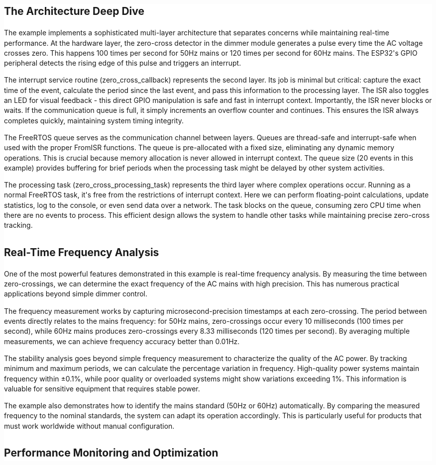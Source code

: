 ## The Architecture Deep Dive

The example implements a sophisticated multi-layer architecture that separates concerns while maintaining real-time performance. At the hardware layer, the zero-cross detector in the dimmer module generates a pulse every time the AC voltage crosses zero. This happens 100 times per second for 50Hz mains or 120 times per second for 60Hz mains. The ESP32's GPIO peripheral detects the rising edge of this pulse and triggers an interrupt.

The interrupt service routine (zero_cross_callback) represents the second layer. Its job is minimal but critical: capture the exact time of the event, calculate the period since the last event, and pass this information to the processing layer. The ISR also toggles an LED for visual feedback - this direct GPIO manipulation is safe and fast in interrupt context. Importantly, the ISR never blocks or waits. If the communication queue is full, it simply increments an overflow counter and continues. This ensures the ISR always completes quickly, maintaining system timing integrity.

The FreeRTOS queue serves as the communication channel between layers. Queues are thread-safe and interrupt-safe when used with the proper FromISR functions. The queue is pre-allocated with a fixed size, eliminating any dynamic memory operations. This is crucial because memory allocation is never allowed in interrupt context. The queue size (20 events in this example) provides buffering for brief periods when the processing task might be delayed by other system activities.

The processing task (zero_cross_processing_task) represents the third layer where complex operations occur. Running as a normal FreeRTOS task, it's free from the restrictions of interrupt context. Here we can perform floating-point calculations, update statistics, log to the console, or even send data over a network. The task blocks on the queue, consuming zero CPU time when there are no events to process. This efficient design allows the system to handle other tasks while maintaining precise zero-cross tracking.

## Real-Time Frequency Analysis

One of the most powerful features demonstrated in this example is real-time frequency analysis. By measuring the time between zero-crossings, we can determine the exact frequency of the AC mains with high precision. This has numerous practical applications beyond simple dimmer control.

The frequency measurement works by capturing microsecond-precision timestamps at each zero-crossing. The period between events directly relates to the mains frequency: for 50Hz mains, zero-crossings occur every 10 milliseconds (100 times per second), while 60Hz mains produces zero-crossings every 8.33 milliseconds (120 times per second). By averaging multiple measurements, we can achieve frequency accuracy better than 0.01Hz.

The stability analysis goes beyond simple frequency measurement to characterize the quality of the AC power. By tracking minimum and maximum periods, we can calculate the percentage variation in frequency. High-quality power systems maintain frequency within ±0.1%, while poor quality or overloaded systems might show variations exceeding 1%. This information is valuable for sensitive equipment that requires stable power.

The example also demonstrates how to identify the mains standard (50Hz or 60Hz) automatically. By comparing the measured frequency to the nominal standards, the system can adapt its operation accordingly. This is particularly useful for products that must work worldwide without manual configuration.

## Performance Monitoring and Optimization
